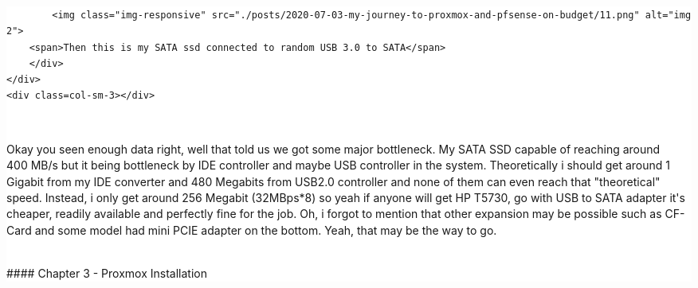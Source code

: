 			<img class="img-responsive" src="./posts/2020-07-03-my-journey-to-proxmox-and-pfsense-on-budget/11.png" alt="img2">
		<span>Then this is my SATA ssd connected to random USB 3.0 to SATA</span> 
		</div>
	</div>
	<div class=col-sm-3></div>
</div>
<br>

Okay you seen enough data right, well that told us we got some major bottleneck. My SATA SSD capable of reaching 
around 400 MB/s but it being bottleneck by IDE controller and maybe USB controller in the system. Theoretically 
i should get around 1 Gigabit from my IDE converter and 480 Megabits from USB2.0 controller and none of them can 
even reach that "theoretical" speed. Instead, i only get around 256 Megabit (32MBps*8) so yeah if anyone will get 
HP T5730, go with USB to SATA adapter it's cheaper, readily available and perfectly fine for the job. Oh, i forgot 
to mention that other expansion may be possible such as CF-Card and some model had mini PCIE adapter on the bottom. 
Yeah, that may be the way to go.

<br>
#### Chapter 3 - Proxmox Installation
